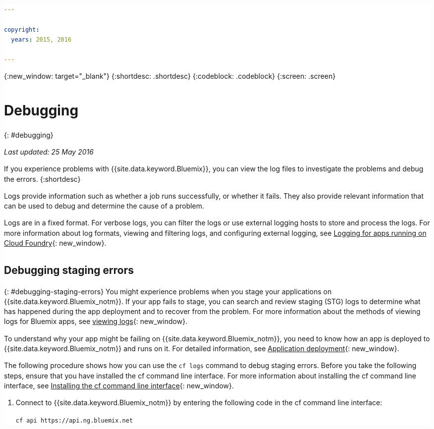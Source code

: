 ```yaml
---

copyright:
  years: 2015, 2016

---
```




{:new_window: target="_blank"}
{:shortdesc: .shortdesc}
{:codeblock: .codeblock}
{:screen: .screen}


# Debugging
{: #debugging}

*Last updated: 25 May 2016*

If you experience problems with {{site.data.keyword.Bluemix}}, you can view the log files to investigate the problems and debug the errors. 
{:shortdesc}

Logs provide information such as whether a job runs successfully, or whether it fails. They also provide relevant information that can be used to debug and determine the cause of a problem.

Logs are in a fixed format. For verbose logs, you can filter the logs or use external logging hosts to store and process the logs. For more information about log formats, viewing and filtering logs, and configuring external logging, see [Logging for apps running on Cloud Foundry](../monitor_log/monitoringandlogging.html#logging_for_bluemix_apps){: new_window}.


## Debugging staging errors
{: #debugging-staging-errors}
You might experience problems when you stage your applications on {{site.data.keyword.Bluemix_notm}}. If your app fails to stage, you can search and review staging (STG) logs to determine what has happened during the app deployment and to recover from the problem. For more information about the methods of viewing logs for Bluemix apps, see [viewing logs](../monitor_log/monitoringandlogging.html#viewing_logs){: new_window}.  

To understand why your app might be failing on {{site.data.keyword.Bluemix_notm}}, you need to know how an app is deployed to {{site.data.keyword.Bluemix_notm}} and runs on it. For detailed information, see [Application deployment](../manageapps/depapps.html#appdeploy){: new_window}.


The following procedure shows how you can use the `cf logs` command to debug staging errors. Before you take the following steps, ensure that you have installed the cf command line interface. For more information about installing the cf command line interface, see [Installing the cf command line interface](../starters/install_cli.html){: new_window}.

  1. Connect to {{site.data.keyword.Bluemix_notm}} by entering the following code in the cf command line interface:
     ```
	 cf api https://api.ng.bluemix.net
	 ```
	 